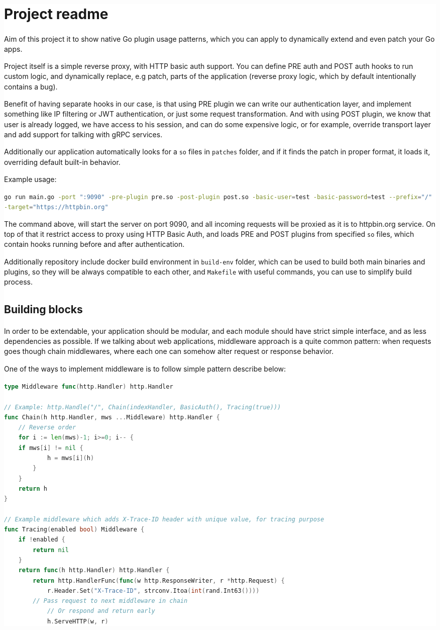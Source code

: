 # Project readme

Aim of this project it to show native Go plugin usage patterns, which you can apply to dynamically extend and even patch your Go apps. 

Project itself is a simple reverse proxy, with HTTP basic auth support. You can define PRE auth and POST auth hooks to run custom logic, and dynamically replace, e.g patch, parts of the application (reverse proxy logic, which by default intentionally contains a bug).

Benefit of having separate hooks in our case, is that using PRE plugin we can write our authentication layer, and implement something like IP filtering or JWT authentication, or just some request transformation. And with using POST plugin, we know that user is already logged, we have access to his session, and can do some expensive logic, or for example, override transport layer and add support for talking with gRPC services.

Additionally our application automatically looks for a `so` files in `patches` folder, and if it finds the patch in proper format, it loads it, overriding default built-in behavior. 

Example usage: 
```bash
go run main.go -port ":9090" -pre-plugin pre.so -post-plugin post.so -basic-user=test -basic-password=test --prefix="/" -target="https://httpbin.org"
```

The command above, will start the server on port 9090, and all incoming requests will be proxied as it is to httpbin.org service. On top of that it restrict access to proxy using HTTP Basic Auth, and loads PRE and POST plugins from specified `so` files, which contain hooks running before and after authentication.

Additionally repository include docker build environment in `build-env` folder, which can be used to build both main binaries and plugins, so they will be always compatible to each other, and `Makefile` with useful commands, you can use to simplify build process.

## Building blocks

In order to be extendable, your application should be modular, and each module should have strict simple interface, and as less dependencies as possible. If we talking about web applications, middleware approach is a quite common pattern: when requests goes though chain middlewares, where each one can somehow alter request or response behavior. 

One of the ways to implement middleware is to follow simple pattern describe below:
```go
type Middleware func(http.Handler) http.Handler

// Example: http.Handle("/", Chain(indexHandler, BasicAuth(), Tracing(true)))
func Chain(h http.Handler, mws ...Middleware) http.Handler {
    // Reverse order
    for i := len(mws)-1; i>=0; i-- {
	if mws[i] != nil {
            h = mws[i](h)
        }
    }
    return h
}

// Example middleware which adds X-Trace-ID header with unique value, for tracing purpose
func Tracing(enabled bool) Middleware {
    if !enabled {
	    return nil
    }
    return func(h http.Handler) http.Handler {
        return http.HandlerFunc(func(w http.ResponseWriter, r *http.Request) {
            r.Header.Set("X-Trace-ID", strconv.Itoa(int(rand.Int63())))
	    // Pass request to next middleware in chain
            // Or respond and return early
            h.ServeHTTP(w, r)
```